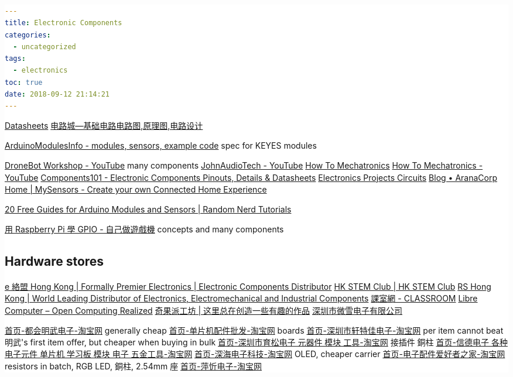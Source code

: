 ```yaml
---
title: Electronic Components
categories:
  - uncategorized
tags:
  - electronics
toc: true
date: 2018-09-12 21:14:21
---
```


[Datasheets](https://www.datasheets.com/)
[电路城—基础电路电路图,原理图,电路设计](http://www.cirmall.com/circuits/category/circuit)

[ArduinoModulesInfo - modules, sensors, example code](https://arduinomodules.info/) spec for KEYES modules

[DroneBot Workshop - YouTube](https://www.youtube.com/channel/UCzml9bXoEM0itbcE96CB03w) many components
[JohnAudioTech - YouTube](https://www.youtube.com/user/JohnAudioTech/)
[How To Mechatronics](https://howtomechatronics.com/)
[How To Mechatronics - YouTube](https://www.youtube.com/channel/UCmkP178NasnhR3TWQyyP4Gw)
[Components101 - Electronic Components Pinouts, Details & Datasheets](https://components101.com/)
[Electronics Projects Circuits](https://www.electroschematics.com/)
[Blog • AranaCorp](https://www.aranacorp.com/en/blog-2/)
[Home | MySensors - Create your own Connected Home Experience](https://www.mysensors.org/)

[20 Free Guides for Arduino Modules and Sensors | Random Nerd Tutorials](https://randomnerdtutorials.com/20-free-guides-for-arduino-modules-and-sensors/)

[用 Raspberry Pi 學 GPIO - 自己做遊戲機](https://www.slideshare.net/raspberrypi-tw/gpio-gameconsolestarterkit) concepts and many components

## Hardware stores

[e 絡盟 Hong Kong | Formally Premier Electronics | Electronic Components Distributor](http://hk.element14.com/)
[HK STEM Club | HK STEM Club](https://www.hkstem.club/)
[RS Hong Kong | World Leading Distributor of Electronics, Electromechanical and Industrial Components](https://hken.rs-online.com/web/)
[課室網 - CLASSROOM](http://www.classroom.com.hk/eshop/productpage.aspx?id=10&np=yes&lng=)
[Libre Computer – Open Computing Realized](https://libre.computer/)
[奇果派工坊 | 这里总在创造一些有趣的作品](http://www.7gp.cn/)
[深圳市微雪电子有限公司](http://www.waveshare.net/index.htm)

[首页-都会明武电子-淘宝网](https://shop111496966.taobao.com/) generally cheap
[首页-单片机配件批发-淘宝网](https://aogerkj.world.taobao.com/) boards
[首页-深圳市轩特佳电子-淘宝网](https://shop257979230.taobao.com/index.htm) per item cannot beat 明武's first item offer, but cheaper when buying in bulk
[首页-深圳市育松电子 元器件 模块 工具-淘宝网](https://dzyj.taobao.com/index.htm) 接插件 銅柱
[首页-信德电子 各种电子元件 单片机 学习板 模块 电子 五金工具-淘宝网](https://xdguo.taobao.com/)
[首页-深海电子科技-淘宝网](https://shenhaidz.taobao.com/) OLED, cheaper carrier
[首页-电子配件爱好者之家-淘宝网](https://shop71752789.world.taobao.com) resistors in batch, RGB LED, 銅柱, 2.54mm 座
[首页-萍忻电子-淘宝网](https://fly-fish.taobao.com/)
